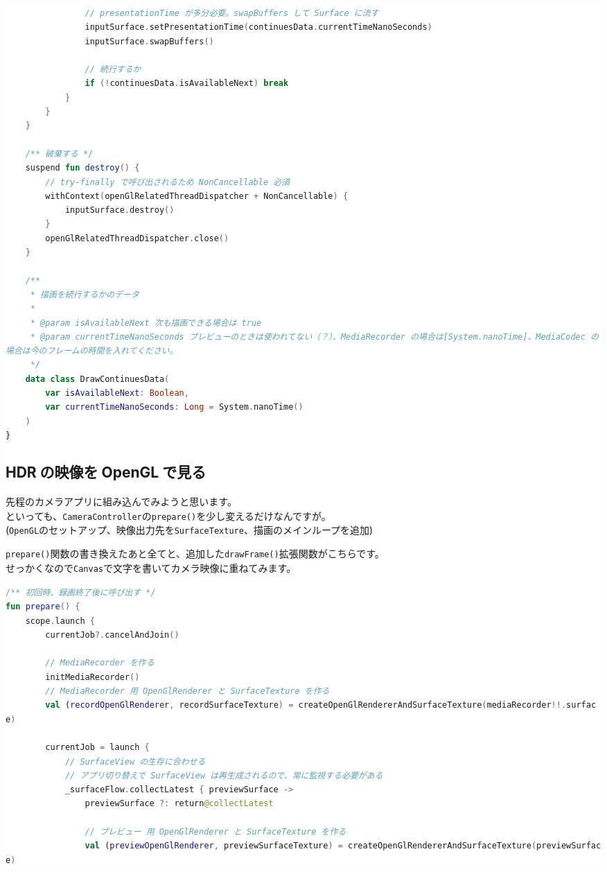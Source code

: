 ```kotlin
                // presentationTime が多分必要。swapBuffers して Surface に流す
                inputSurface.setPresentationTime(continuesData.currentTimeNanoSeconds)
                inputSurface.swapBuffers()

                // 続行するか
                if (!continuesData.isAvailableNext) break
            }
        }
    }

    /** 破棄する */
    suspend fun destroy() {
        // try-finally で呼び出されるため NonCancellable 必須
        withContext(openGlRelatedThreadDispatcher + NonCancellable) {
            inputSurface.destroy()
        }
        openGlRelatedThreadDispatcher.close()
    }

    /**
     * 描画を続行するかのデータ
     *
     * @param isAvailableNext 次も描画できる場合は true
     * @param currentTimeNanoSeconds プレビューのときは使われてない（？）、MediaRecorder の場合は[System.nanoTime]、MediaCodec の場合は今のフレームの時間を入れてください。
     */
    data class DrawContinuesData(
        var isAvailableNext: Boolean,
        var currentTimeNanoSeconds: Long = System.nanoTime()
    )
}
```

## HDR の映像を OpenGL で見る
先程のカメラアプリに組み込んでみようと思います。  
といっても、`CameraController`の`prepare()`を少し変えるだけなんですが。  
(`OpenGL`のセットアップ、映像出力先を`SurfaceTexture`、描画のメインループを追加)

`prepare()`関数の書き換えたあと全てと、追加した`drawFrame()`拡張関数がこちらです。  
せっかくなので`Canvas`で文字を書いてカメラ映像に重ねてみます。

```kotlin
/** 初回時、録画終了後に呼び出す */
fun prepare() {
    scope.launch {
        currentJob?.cancelAndJoin()

        // MediaRecorder を作る
        initMediaRecorder()
        // MediaRecorder 用 OpenGlRenderer と SurfaceTexture を作る
        val (recordOpenGlRenderer, recordSurfaceTexture) = createOpenGlRendererAndSurfaceTexture(mediaRecorder!!.surface)

        currentJob = launch {
            // SurfaceView の生存に合わせる
            // アプリ切り替えで SurfaceView は再生成されるので、常に監視する必要がある
            _surfaceFlow.collectLatest { previewSurface ->
                previewSurface ?: return@collectLatest

                // プレビュー 用 OpenGlRenderer と SurfaceTexture を作る
                val (previewOpenGlRenderer, previewSurfaceTexture) = createOpenGlRendererAndSurfaceTexture(previewSurface)

```